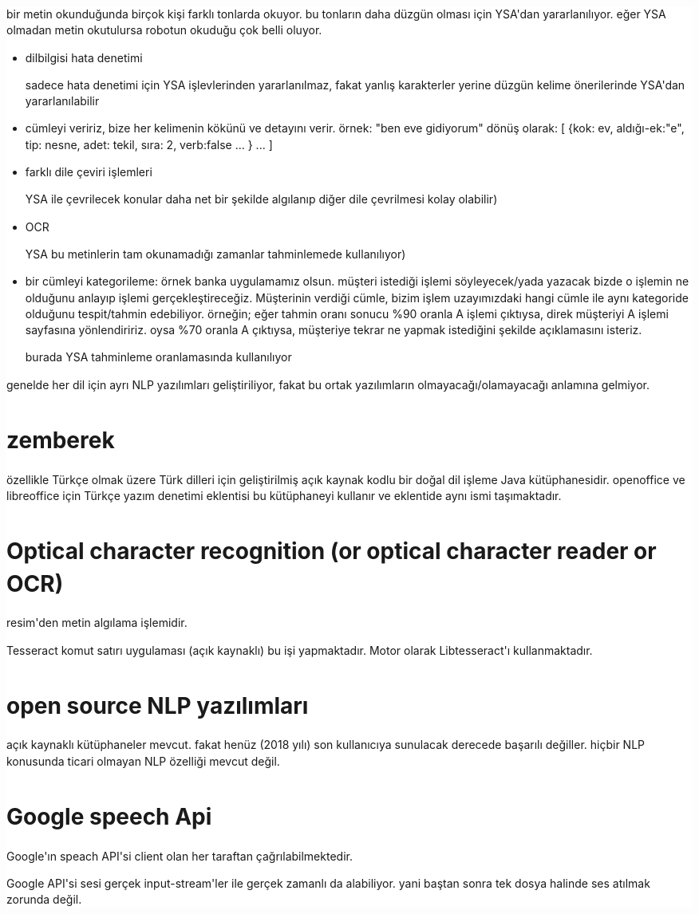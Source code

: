   bir metin okunduğunda birçok kişi farklı tonlarda okuyor. bu tonların daha düzgün olması için YSA'dan yararlanılıyor. eğer YSA olmadan metin okutulursa robotun okuduğu çok belli oluyor.

- dilbilgisi hata denetimi

  sadece hata denetimi için YSA işlevlerinden yararlanılmaz, fakat yanlış karakterler yerine düzgün kelime önerilerinde YSA'dan yararlanılabilir

- cümleyi veririz, bize her kelimenin kökünü ve detayını verir. örnek: "ben eve gidiyorum" dönüş olarak: [ {kok: ev, aldığı-ek:"e", tip: nesne, adet: tekil, sıra: 2, verb:false ... } ... ]

- farklı dile çeviri işlemleri

  YSA ile çevrilecek konular daha net bir şekilde algılanıp diğer dile çevrilmesi kolay olabilir)

- OCR

  YSA bu metinlerin tam okunamadığı zamanlar tahminlemede kullanılıyor)

- bir cümleyi kategorileme: örnek banka uygulamamız olsun. müşteri istediği işlemi söyleyecek/yada yazacak bizde o işlemin ne olduğunu anlayıp işlemi gerçekleştireceğiz. Müşterinin verdiği cümle, bizim işlem uzayımızdaki hangi cümle ile aynı kategoride olduğunu tespit/tahmin edebiliyor. örneğin; eğer tahmin oranı sonucu %90 oranla A işlemi çıktıysa, direk müşteriyi A işlemi sayfasına yönlendiririz. oysa %70 oranla A çıktıysa, müşteriye tekrar ne yapmak istediğini  şekilde açıklamasını isteriz.

  burada YSA tahminleme oranlamasında kullanılıyor

genelde her dil için ayrı NLP yazılımları geliştiriliyor, fakat bu ortak yazılımların olmayacağı/olamayacağı anlamına gelmiyor.

# zemberek

özellikle Türkçe olmak üzere Türk dilleri için geliştirilmiş açık kaynak kodlu bir doğal dil işleme Java kütüphanesidir. openoffice ve libreoffice için Türkçe yazım denetimi eklentisi bu kütüphaneyi kullanır ve eklentide aynı ismi taşımaktadır.

# Optical character recognition (or optical character reader or OCR)

resim'den metin algılama işlemidir.

Tesseract komut satırı uygulaması (açık kaynaklı) bu işi yapmaktadır. Motor olarak Libtesseract'ı kullanmaktadır.

# open source NLP yazılımları

açık kaynaklı kütüphaneler mevcut. fakat henüz (2018 yılı) son kullanıcıya sunulacak derecede başarılı değiller. hiçbir NLP konusunda ticari olmayan NLP özelliği mevcut değil.

# Google speech Api

Google'ın speach API'si client olan her taraftan çağrılabilmektedir.

Google API'si sesi gerçek input-stream'ler ile gerçek zamanlı da alabiliyor. yani baştan sonra tek dosya halinde ses atılmak zorunda değil.
